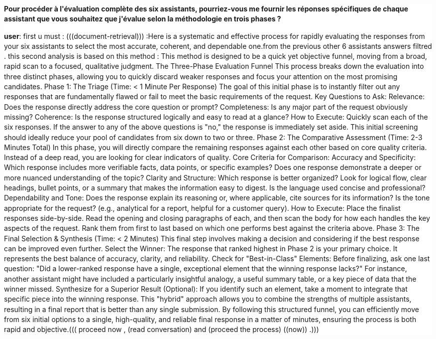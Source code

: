 
**Pour procéder à l'évaluation complète des six assistants, pourriez-vous me fournir les réponses spécifiques de chaque assistant que vous souhaitez que j'évalue selon la méthodologie en trois phases ?**

**user**: first u must : (((document-retrieval))) :Here is a systematic and effective process for rapidly evaluating the responses from your six assistants to select the most accurate, coherent, and dependable one.from the previous other 6 assistants answers filtred . this second analysis is based on this method :
This method is designed to be a quick yet objective funnel, moving from a broad, rapid scan to a focused, qualitative judgment.
The Three-Phase Evaluation Funnel
This process breaks down the evaluation into three distinct phases, allowing you to quickly discard weaker responses and focus your attention on the most promising candidates.
Phase 1: The Triage (Time: < 1 Minute Per Response)
The goal of this initial phase is to instantly filter out any responses that are fundamentally flawed or fail to meet the basic requirements of the request.
Key Questions to Ask:
Relevance: Does the response directly address the core question or prompt?
Completeness: Is any major part of the request obviously missing?
Coherence: Is the response structured logically and easy to read at a glance?
How to Execute:
Quickly scan each of the six responses. If the answer to any of the above questions is "no," the response is immediately set aside. This initial screening should ideally reduce your pool of candidates from six down to two or three.
Phase 2: The Comparative Assessment (Time: 2-3 Minutes Total)
In this phase, you will directly compare the remaining responses against each other based on core quality criteria. Instead of a deep read, you are looking for clear indicators of quality.
Core Criteria for Comparison:
Accuracy and Specificity:
Which response includes more verifiable facts, data points, or specific examples?
Does one response demonstrate a deeper or more nuanced understanding of the topic?
Clarity and Structure:
Which response is better organized? Look for logical flow, clear headings, bullet points, or a summary that makes the information easy to digest.
Is the language used concise and professional?
Dependability and Tone:
Does the response explain its reasoning or, where applicable, cite sources for its information?
Is the tone appropriate for the request? (e.g., analytical for a report, helpful for a customer query).
How to Execute:
Place the finalist responses side-by-side. Read the opening and closing paragraphs of each, and then scan the body for how each handles the key aspects of the request. Rank them from first to last based on which one performs best against the criteria above.
Phase 3: The Final Selection & Synthesis (Time: < 2 Minutes)
This final step involves making a decision and considering if the best response can be improved even further.
Select the Winner: The response that ranked highest in Phase 2 is your primary choice. It represents the best balance of accuracy, clarity, and reliability.
Check for "Best-in-Class" Elements: Before finalizing, ask one last question: "Did a lower-ranked response have a single, exceptional element that the winning response lacks?" For instance, another assistant might have included a particularly insightful analogy, a useful summary table, or a key piece of data that the winner missed.
Synthesize for a Superior Result (Optional): If you identify such an element, take a moment to integrate that specific piece into the winning response. This "hybrid" approach allows you to combine the strengths of multiple assistants, resulting in a final report that is better than any single submission.
By following this structured funnel, you can efficiently move from six initial options to a single, high-quality, and reliable final response in a matter of minutes, ensuring the process is both rapid and objective.((( proceed now , (read conversation) and (proceed the process)  ((now)) .)))

